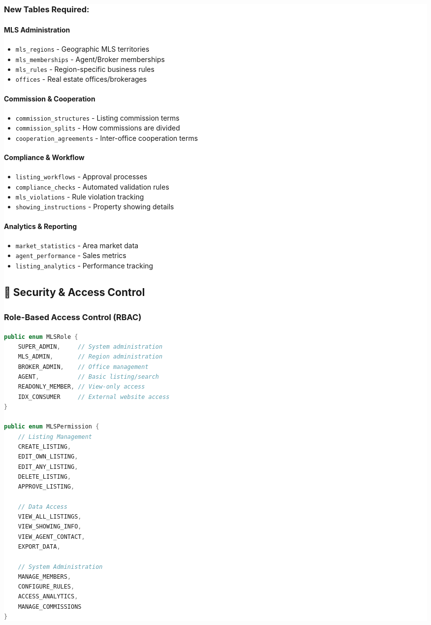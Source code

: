 ### **New Tables Required:**

#### **MLS Administration**
- `mls_regions` - Geographic MLS territories
- `mls_memberships` - Agent/Broker memberships  
- `mls_rules` - Region-specific business rules
- `offices` - Real estate offices/brokerages

#### **Commission & Cooperation**
- `commission_structures` - Listing commission terms
- `commission_splits` - How commissions are divided
- `cooperation_agreements` - Inter-office cooperation terms

#### **Compliance & Workflow**  
- `listing_workflows` - Approval processes
- `compliance_checks` - Automated validation rules
- `mls_violations` - Rule violation tracking
- `showing_instructions` - Property showing details

#### **Analytics & Reporting**
- `market_statistics` - Area market data
- `agent_performance` - Sales metrics
- `listing_analytics` - Performance tracking

## 🔐 **Security & Access Control**

### **Role-Based Access Control (RBAC)**
```java
public enum MLSRole {
    SUPER_ADMIN,     // System administration
    MLS_ADMIN,       // Region administration  
    BROKER_ADMIN,    // Office management
    AGENT,           // Basic listing/search
    READONLY_MEMBER, // View-only access
    IDX_CONSUMER     // External website access
}

public enum MLSPermission {
    // Listing Management
    CREATE_LISTING,
    EDIT_OWN_LISTING,
    EDIT_ANY_LISTING,
    DELETE_LISTING,
    APPROVE_LISTING,
    
    // Data Access
    VIEW_ALL_LISTINGS,
    VIEW_SHOWING_INFO,
    VIEW_AGENT_CONTACT,
    EXPORT_DATA,
    
    // System Administration
    MANAGE_MEMBERS,
    CONFIGURE_RULES,
    ACCESS_ANALYTICS,
    MANAGE_COMMISSIONS
}
```
